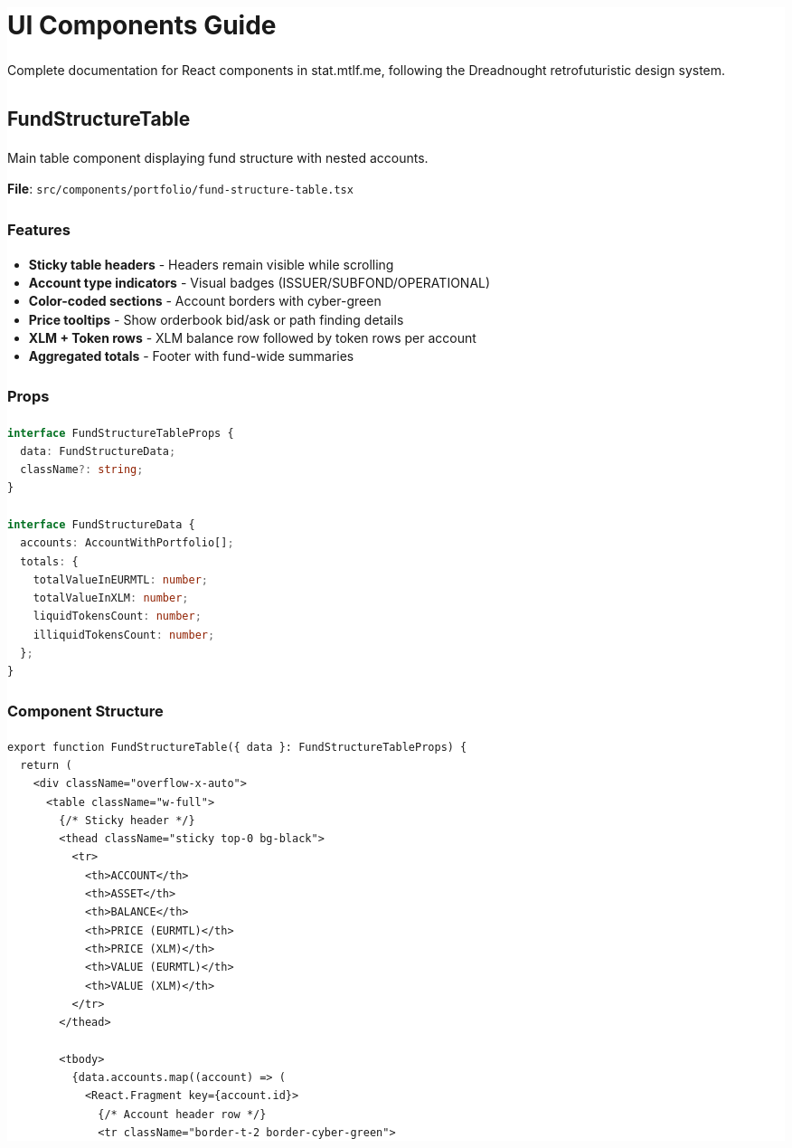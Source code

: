 # UI Components Guide

Complete documentation for React components in stat.mtlf.me, following the Dreadnought retrofuturistic design system.

## FundStructureTable

Main table component displaying fund structure with nested accounts.

**File**: `src/components/portfolio/fund-structure-table.tsx`

### Features

- **Sticky table headers** - Headers remain visible while scrolling
- **Account type indicators** - Visual badges (ISSUER/SUBFOND/OPERATIONAL)
- **Color-coded sections** - Account borders with cyber-green
- **Price tooltips** - Show orderbook bid/ask or path finding details
- **XLM + Token rows** - XLM balance row followed by token rows per account
- **Aggregated totals** - Footer with fund-wide summaries

### Props

```typescript
interface FundStructureTableProps {
  data: FundStructureData;
  className?: string;
}

interface FundStructureData {
  accounts: AccountWithPortfolio[];
  totals: {
    totalValueInEURMTL: number;
    totalValueInXLM: number;
    liquidTokensCount: number;
    illiquidTokensCount: number;
  };
}
```

### Component Structure

```tsx
export function FundStructureTable({ data }: FundStructureTableProps) {
  return (
    <div className="overflow-x-auto">
      <table className="w-full">
        {/* Sticky header */}
        <thead className="sticky top-0 bg-black">
          <tr>
            <th>ACCOUNT</th>
            <th>ASSET</th>
            <th>BALANCE</th>
            <th>PRICE (EURMTL)</th>
            <th>PRICE (XLM)</th>
            <th>VALUE (EURMTL)</th>
            <th>VALUE (XLM)</th>
          </tr>
        </thead>

        <tbody>
          {data.accounts.map((account) => (
            <React.Fragment key={account.id}>
              {/* Account header row */}
              <tr className="border-t-2 border-cyber-green">
```